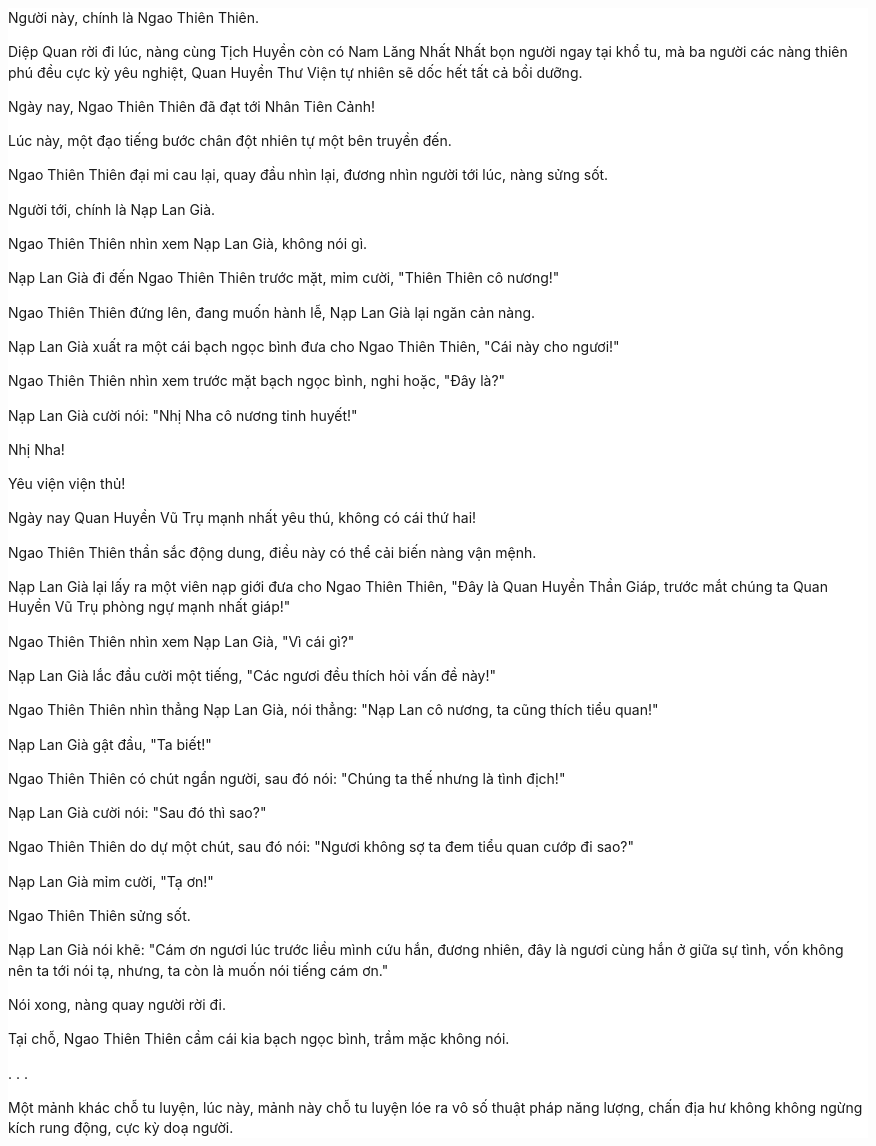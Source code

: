 Người này, chính là Ngao Thiên Thiên.

Diệp Quan rời đi lúc, nàng cùng Tịch Huyền còn có Nam Lăng Nhất Nhất bọn người ngay tại khổ tu, mà ba người các nàng thiên phú đều cực kỳ yêu nghiệt, Quan Huyền Thư Viện tự nhiên sẽ dốc hết tất cả bồi dưỡng.

Ngày nay, Ngao Thiên Thiên đã đạt tới Nhân Tiên Cảnh!

Lúc này, một đạo tiếng bước chân đột nhiên tự một bên truyền đến.

Ngao Thiên Thiên đại mi cau lại, quay đầu nhìn lại, đương nhìn người tới lúc, nàng sửng sốt.

Người tới, chính là Nạp Lan Già.

Ngao Thiên Thiên nhìn xem Nạp Lan Già, không nói gì.

Nạp Lan Già đi đến Ngao Thiên Thiên trước mặt, mỉm cười, "Thiên Thiên cô nương!"

Ngao Thiên Thiên đứng lên, đang muốn hành lễ, Nạp Lan Già lại ngăn cản nàng.

Nạp Lan Già xuất ra một cái bạch ngọc bình đưa cho Ngao Thiên Thiên, "Cái này cho ngươi!"

Ngao Thiên Thiên nhìn xem trước mặt bạch ngọc bình, nghi hoặc, "Đây là?"

Nạp Lan Già cười nói: "Nhị Nha cô nương tinh huyết!"

Nhị Nha!

Yêu viện viện thủ!

Ngày nay Quan Huyền Vũ Trụ mạnh nhất yêu thú, không có cái thứ hai!

Ngao Thiên Thiên thần sắc động dung, điều này có thể cải biến nàng vận mệnh.

Nạp Lan Già lại lấy ra một viên nạp giới đưa cho Ngao Thiên Thiên, "Đây là Quan Huyền Thần Giáp, trước mắt chúng ta Quan Huyền Vũ Trụ phòng ngự mạnh nhất giáp!"

Ngao Thiên Thiên nhìn xem Nạp Lan Già, "Vì cái gì?"

Nạp Lan Già lắc đầu cười một tiếng, "Các ngươi đều thích hỏi vấn đề này!"

Ngao Thiên Thiên nhìn thẳng Nạp Lan Già, nói thẳng: "Nạp Lan cô nương, ta cũng thích tiểu quan!"

Nạp Lan Già gật đầu, "Ta biết!"

Ngao Thiên Thiên có chút ngẩn người, sau đó nói: "Chúng ta thế nhưng là tình địch!"

Nạp Lan Già cười nói: "Sau đó thì sao?"

Ngao Thiên Thiên do dự một chút, sau đó nói: "Ngươi không sợ ta đem tiểu quan cướp đi sao?"

Nạp Lan Già mỉm cười, "Tạ ơn!"

Ngao Thiên Thiên sửng sốt.

Nạp Lan Già nói khẽ: "Cám ơn ngươi lúc trước liều mình cứu hắn, đương nhiên, đây là ngươi cùng hắn ở giữa sự tình, vốn không nên ta tới nói tạ, nhưng, ta còn là muốn nói tiếng cám ơn."

Nói xong, nàng quay người rời đi.

Tại chỗ, Ngao Thiên Thiên cầm cái kia bạch ngọc bình, trầm mặc không nói.

. . .

Một mảnh khác chỗ tu luyện, lúc này, mảnh này chỗ tu luyện lóe ra vô số thuật pháp năng lượng, chấn địa hư không không ngừng kích rung động, cực kỳ doạ người.
